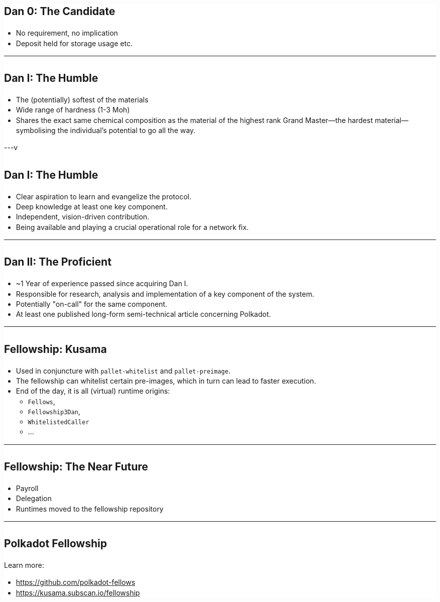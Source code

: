 
## Dan 0: The Candidate

- No requirement, no implication
- Deposit held for storage usage etc.

---

## Dan I: The Humble

- The (potentially) softest of the materials
- Wide range of hardness (1-3 Moh)
- Shares the exact same chemical composition as the material of the highest rank Grand Master—the hardest material—symbolising the individual’s potential to go all the
  way.

---v

## Dan I: The Humble

- Clear aspiration to learn and evangelize the protocol.
- Deep knowledge at least one key component.
- Independent, vision-driven contribution.
- Being available and playing a crucial operational role for a network fix.

---

## Dan II: The Proficient

- ~1 Year of experience passed since acquiring Dan I.
- Responsible for research, analysis and implementation of a key component of the system.
- Potentially "on-call" for the same component.
- At least one published long-form semi-technical article concerning Polkadot.

---

## Fellowship: Kusama

- Used in conjuncture with `pallet-whitelist` and `pallet-preimage`.
- The fellowship can whitelist certain pre-images, which in turn can lead to faster execution.
- End of the day, it is all (virtual) runtime origins:
  - `Fellows`,
  - `Fellowship3Dan`,
  - `WhitelistedCaller`
  - ...

---

## Fellowship: The Near Future

- Payroll
- Delegation
- Runtimes moved to the fellowship repository

---

## Polkadot Fellowship

Learn more:

- <https://github.com/polkadot-fellows>
- <https://kusama.subscan.io/fellowship>
